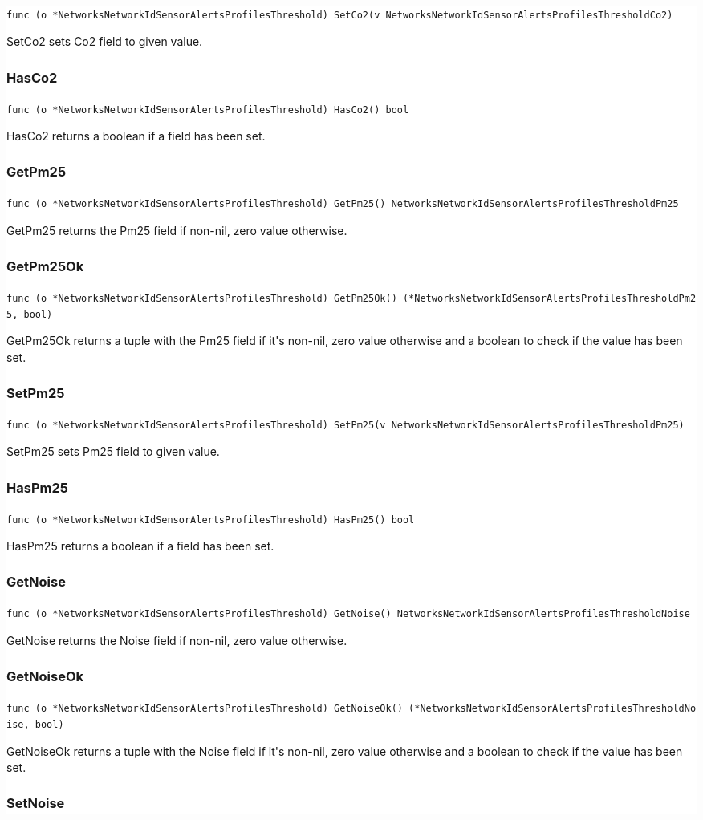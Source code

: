 `func (o *NetworksNetworkIdSensorAlertsProfilesThreshold) SetCo2(v NetworksNetworkIdSensorAlertsProfilesThresholdCo2)`

SetCo2 sets Co2 field to given value.

### HasCo2

`func (o *NetworksNetworkIdSensorAlertsProfilesThreshold) HasCo2() bool`

HasCo2 returns a boolean if a field has been set.

### GetPm25

`func (o *NetworksNetworkIdSensorAlertsProfilesThreshold) GetPm25() NetworksNetworkIdSensorAlertsProfilesThresholdPm25`

GetPm25 returns the Pm25 field if non-nil, zero value otherwise.

### GetPm25Ok

`func (o *NetworksNetworkIdSensorAlertsProfilesThreshold) GetPm25Ok() (*NetworksNetworkIdSensorAlertsProfilesThresholdPm25, bool)`

GetPm25Ok returns a tuple with the Pm25 field if it's non-nil, zero value otherwise
and a boolean to check if the value has been set.

### SetPm25

`func (o *NetworksNetworkIdSensorAlertsProfilesThreshold) SetPm25(v NetworksNetworkIdSensorAlertsProfilesThresholdPm25)`

SetPm25 sets Pm25 field to given value.

### HasPm25

`func (o *NetworksNetworkIdSensorAlertsProfilesThreshold) HasPm25() bool`

HasPm25 returns a boolean if a field has been set.

### GetNoise

`func (o *NetworksNetworkIdSensorAlertsProfilesThreshold) GetNoise() NetworksNetworkIdSensorAlertsProfilesThresholdNoise`

GetNoise returns the Noise field if non-nil, zero value otherwise.

### GetNoiseOk

`func (o *NetworksNetworkIdSensorAlertsProfilesThreshold) GetNoiseOk() (*NetworksNetworkIdSensorAlertsProfilesThresholdNoise, bool)`

GetNoiseOk returns a tuple with the Noise field if it's non-nil, zero value otherwise
and a boolean to check if the value has been set.

### SetNoise
